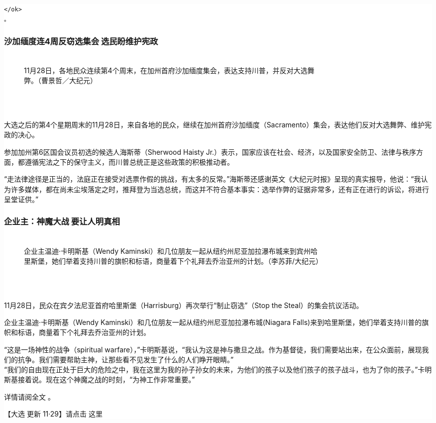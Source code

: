    </ok>
    。
   </p>
   <h3>
    沙加缅度连4周反窃选集会 选民盼维护宪政
   </h3>
   <figure class="wp-caption aligncenter" id="attachment_12585394" style="width: 600px">
    <ok href="https://i.epochtimes.com/assets/uploads/2020/11/11-88.jpg">
     <img alt="" class="size-large wp-image-12585394" src="https://i.epochtimes.com/assets/uploads/2020/11/11-88-600x400.jpg"/>
    </ok>
    <br/><figcaption class="wp-caption-text">
     11月28日，各地民众连续第4个周末，在加州首府沙加缅度集会，表达支持川普，并反对大选舞弊。（曹景哲／大纪元）
    </figcaption><br/>
   </figure><br/>
   <p>
    大选之后的第4个星期周末的11月28日，来自各地的民众，继续在加州首府沙加缅度（Sacramento）集会，表达他们反对大选舞弊、维护宪政的决心。
   </p>
   <p>
    参加加州第6区国会议员初选的候选人海斯蒂（Sherwood Haisty Jr.）表示，国家应该在社会、经济，以及国家安全防卫、法律与秩序方面，都遵循宪法之下的保守主义，而川普总统正是这些政策的积极推动者。
   </p>
   <p>
    “走法律途径是正当的，法庭正在接受对选票作假的挑战，有太多的反常。”海斯蒂还感谢英文《大纪元时报》呈现的真实报导，他说：“我认为许多媒体，都在尚未尘埃落定之时，推拜登为当选总统，而这并不符合基本事实：选举作弊的证据非常多，还有正在进行的诉讼，将进行呈堂证供。”
   </p>
   <h3>
    企业主：神魔大战 要让人明真相
   </h3>
   <figure class="wp-caption aligncenter" id="attachment_12585389" style="width: 600px">
    <ok href="https://i.epochtimes.com/assets/uploads/2020/11/11-86.jpg">
     <img alt="" class="size-large wp-image-12585389" src="https://i.epochtimes.com/assets/uploads/2020/11/11-86-600x400.jpg"/>
    </ok>
    <br/><figcaption class="wp-caption-text">
     企业主温迪·卡明斯基（Wendy Kaminski）和几位朋友一起从纽约州尼亚加拉瀑布城来到宾州哈里斯堡，她们举着支持川普的旗帜和标语，商量着下个礼拜去乔治亚州的计划。（李苏菲/大纪元）
    </figcaption><br/>
   </figure><br/>
   <p>
    11月28日，民众在宾夕法尼亚首府哈里斯堡（Harrisburg）再次举行“制止窃选”（Stop the Steal）的集会抗议活动。
   </p>
   <p>
    企业主温迪‧卡明斯基（Wendy Kaminski）和几位朋友一起从纽约州尼亚加拉瀑布城(Niagara Falls)来到哈里斯堡，她们举着支持川普的旗帜和标语，商量着下个礼拜去乔治亚州的计划。
   </p>
   <p>
    “这是一场神性的战争（spiritual warfare），”卡明斯基说，“我认为这是神与撒旦之战。作为基督徒，我们需要站出来，在公众面前，展现我们的抗争。我们需要帮助主神，让那些看不见发生了什么的人们睁开眼睛。”
    <br/>
    “我们的自由现在正处于巨大的危险之中，我在这里为我的孙子孙女的未来，为他们的孩子以及他们孩子的孩子战斗，也为了你的孩子。”卡明斯基接着说。现在这个神魔之战的时刻，“为神工作非常重要。”
   </p>
   <p>
    <ok href="https://www.epochtimes.com/gb/20/11/30/n12584015.htm">
     详情请阅全文
    </ok>
    。
   </p>
   <p>
    【大选
    <ok href="https://www.epochtimes.com/gb/tag/%E6%9B%B4%E6%96%B0.html">
     更新
    </ok>
    11·29】请点击
    <ok href="https://www.epochtimes.com/gb/20/11/29/n12582938.htm">
     这里